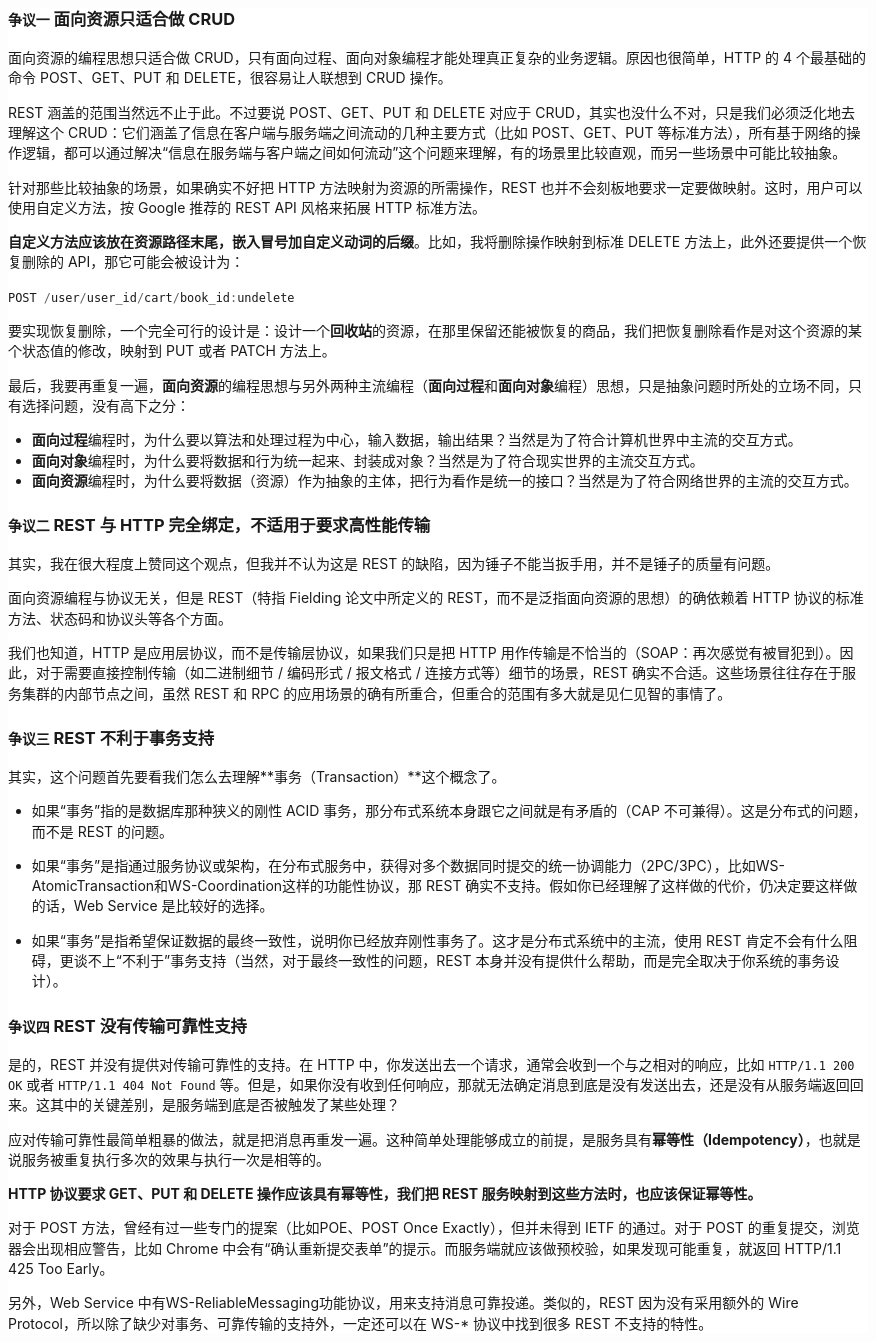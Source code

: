 ### `争议一` 面向资源只适合做 CRUD

面向资源的编程思想只适合做 CRUD，只有面向过程、面向对象编程才能处理真正复杂的业务逻辑。原因也很简单，HTTP 的 4 个最基础的命令 POST、GET、PUT 和 DELETE，很容易让人联想到 CRUD 操作。

REST 涵盖的范围当然远不止于此。不过要说 POST、GET、PUT 和 DELETE 对应于 CRUD，其实也没什么不对，只是我们必须泛化地去理解这个 CRUD：它们涵盖了信息在客户端与服务端之间流动的几种主要方式（比如 POST、GET、PUT 等标准方法），所有基于网络的操作逻辑，都可以通过解决“信息在服务端与客户端之间如何流动”这个问题来理解，有的场景里比较直观，而另一些场景中可能比较抽象。

针对那些比较抽象的场景，如果确实不好把 HTTP 方法映射为资源的所需操作，REST 也并不会刻板地要求一定要做映射。这时，用户可以使用自定义方法，按 Google 推荐的 REST API 风格来拓展 HTTP 标准方法。

**自定义方法应该放在资源路径末尾，嵌入冒号加自定义动词的后缀**。比如，我将删除操作映射到标准 DELETE 方法上，此外还要提供一个恢复删除的 API，那它可能会被设计为：
```js
POST /user/user_id/cart/book_id:undelete
```

要实现恢复删除，一个完全可行的设计是：设计一个**回收站**的资源，在那里保留还能被恢复的商品，我们把恢复删除看作是对这个资源的某个状态值的修改，映射到 PUT 或者 PATCH 方法上。

最后，我要再重复一遍，**面向资源**的编程思想与另外两种主流编程（**面向过程**和**面向对象**编程）思想，只是抽象问题时所处的立场不同，只有选择问题，没有高下之分：
 - **面向过程**编程时，为什么要以算法和处理过程为中心，输入数据，输出结果？当然是为了符合计算机世界中主流的交互方式。
 - **面向对象**编程时，为什么要将数据和行为统一起来、封装成对象？当然是为了符合现实世界的主流交互方式。
 - **面向资源**编程时，为什么要将数据（资源）作为抽象的主体，把行为看作是统一的接口？当然是为了符合网络世界的主流的交互方式。

### `争议二` REST 与 HTTP 完全绑定，不适用于要求高性能传输

其实，我在很大程度上赞同这个观点，但我并不认为这是 REST 的缺陷，因为锤子不能当扳手用，并不是锤子的质量有问题。

面向资源编程与协议无关，但是 REST（特指 Fielding 论文中所定义的 REST，而不是泛指面向资源的思想）的确依赖着 HTTP 协议的标准方法、状态码和协议头等各个方面。

我们也知道，HTTP 是应用层协议，而不是传输层协议，如果我们只是把 HTTP 用作传输是不恰当的（SOAP：再次感觉有被冒犯到）。因此，对于需要直接控制传输（如二进制细节 / 编码形式 / 报文格式 / 连接方式等）细节的场景，REST 确实不合适。这些场景往往存在于服务集群的内部节点之间，虽然 REST 和 RPC 的应用场景的确有所重合，但重合的范围有多大就是见仁见智的事情了。

### `争议三` REST 不利于事务支持

其实，这个问题首先要看我们怎么去理解**事务（Transaction）**这个概念了。

 - 如果“事务”指的是数据库那种狭义的刚性 ACID 事务，那分布式系统本身跟它之间就是有矛盾的（CAP 不可兼得）。这是分布式的问题，而不是 REST 的问题。

 - 如果“事务”是指通过服务协议或架构，在分布式服务中，获得对多个数据同时提交的统一协调能力（2PC/3PC），比如WS-AtomicTransaction和WS-Coordination这样的功能性协议，那 REST 确实不支持。假如你已经理解了这样做的代价，仍决定要这样做的话，Web Service 是比较好的选择。
 
 - 如果“事务”是指希望保证数据的最终一致性，说明你已经放弃刚性事务了。这才是分布式系统中的主流，使用 REST 肯定不会有什么阻碍，更谈不上“不利于”事务支持（当然，对于最终一致性的问题，REST 本身并没有提供什么帮助，而是完全取决于你系统的事务设计）。

### `争议四` REST 没有传输可靠性支持

是的，REST 并没有提供对传输可靠性的支持。在 HTTP 中，你发送出去一个请求，通常会收到一个与之相对的响应，比如 `HTTP/1.1 200 OK` 或者 `HTTP/1.1 404 Not Found` 等。但是，如果你没有收到任何响应，那就无法确定消息到底是没有发送出去，还是没有从服务端返回回来。这其中的关键差别，是服务端到底是否被触发了某些处理？

应对传输可靠性最简单粗暴的做法，就是把消息再重发一遍。这种简单处理能够成立的前提，是服务具有**幂等性（Idempotency）**，也就是说服务被重复执行多次的效果与执行一次是相等的。

**HTTP 协议要求 GET、PUT 和 DELETE 操作应该具有幂等性，我们把 REST 服务映射到这些方法时，也应该保证幂等性。**

对于 POST 方法，曾经有过一些专门的提案（比如POE、POST Once Exactly），但并未得到 IETF 的通过。对于 POST 的重复提交，浏览器会出现相应警告，比如 Chrome 中会有“确认重新提交表单”的提示。而服务端就应该做预校验，如果发现可能重复，就返回 HTTP/1.1 425 Too Early。

另外，Web Service 中有WS-ReliableMessaging功能协议，用来支持消息可靠投递。类似的，REST 因为没有采用额外的 Wire Protocol，所以除了缺少对事务、可靠传输的支持外，一定还可以在 WS-* 协议中找到很多 REST 不支持的特性。

